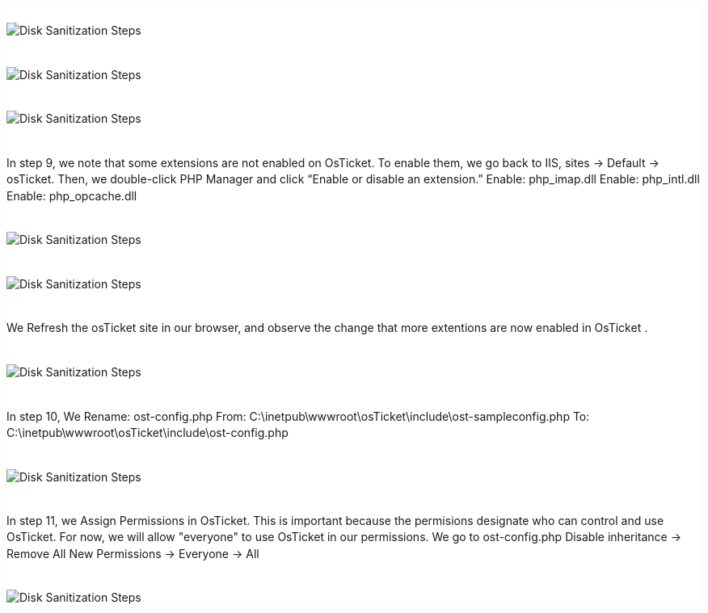<br />
<img src="https://i.imgur.com/ycv6kbK.png" alt="Disk Sanitization Steps"/>
</p>
</p>
<br />
<img src="https://i.imgur.com/gRyUNTe.png" alt="Disk Sanitization Steps"/>
</p>
</p>
<br />
<img src="https://i.imgur.com/acaPPwi.png" alt="Disk Sanitization Steps"/>
</p>
</p>
<br />
In step 9, we note that some extensions are not enabled on OsTicket. To enable them, 
we go back to IIS, sites -> Default -> osTicket. Then, we double-click PHP Manager and click “Enable or disable an extension.”
Enable: php_imap.dll
Enable: php_intl.dll
Enable: php_opcache.dll
</p>
</p>
<br />
<img src="https://i.imgur.com/dahz2DQ.png" alt="Disk Sanitization Steps"/>
</p>
</p>
<br />
<img src="https://i.imgur.com/YMYmSiN.png" alt="Disk Sanitization Steps"/>
</p>
</p>
<br />
We Refresh the osTicket site in our browser, and observe the change that more extentions are now enabled in OsTicket . 
</p>
</p>
<br />
<img src="https://i.imgur.com/uJCI4mj.png" alt="Disk Sanitization Steps"/>
</p>
</p>
<br />
In step 10, We Rename: ost-config.php
From: C:\inetpub\wwwroot\osTicket\include\ost-sampleconfig.php
To: C:\inetpub\wwwroot\osTicket\include\ost-config.php
</p>
</p>
<br />
<img src="https://i.imgur.com/1Ve7bvD.png" alt="Disk Sanitization Steps"/>
</p>
</p>
<br />
In step 11, we Assign Permissions in OsTicket. This is important because the permisions designate who can control and use OsTicket. For now, we will allow "everyone" to use OsTicket in our permissions.  We go to 
ost-config.php
Disable inheritance -> Remove All
New Permissions -> Everyone -> All
</p>
</p>
<br />
<img src="https://i.imgur.com/wMA08IR.png" alt="Disk Sanitization Steps"/>